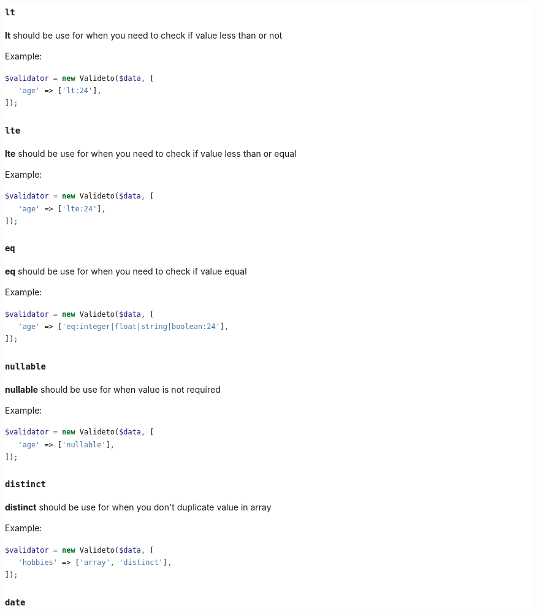 ### `lt`

**lt** should be use for when you need to check if value less than or not

Example:
```php
$validator = new Valideto($data, [
   'age' => ['lt:24'],
]);
```

### `lte`

**lte** should be use for when you need to check if value less than or equal

Example:
```php
$validator = new Valideto($data, [
   'age' => ['lte:24'],
]);
```

### `eq`

**eq** should be use for when you need to check if value equal

Example:
```php
$validator = new Valideto($data, [
   'age' => ['eq:integer|float|string|boolean:24'],
]);
```

### `nullable`

**nullable** should be use for when value is not required

Example:
```php
$validator = new Valideto($data, [
   'age' => ['nullable'],
]);
```

### `distinct`

**distinct** should be use for when you don't duplicate value in array

Example:
```php
$validator = new Valideto($data, [
   'hobbies' => ['array', 'distinct'],
]);
```

### `date`
